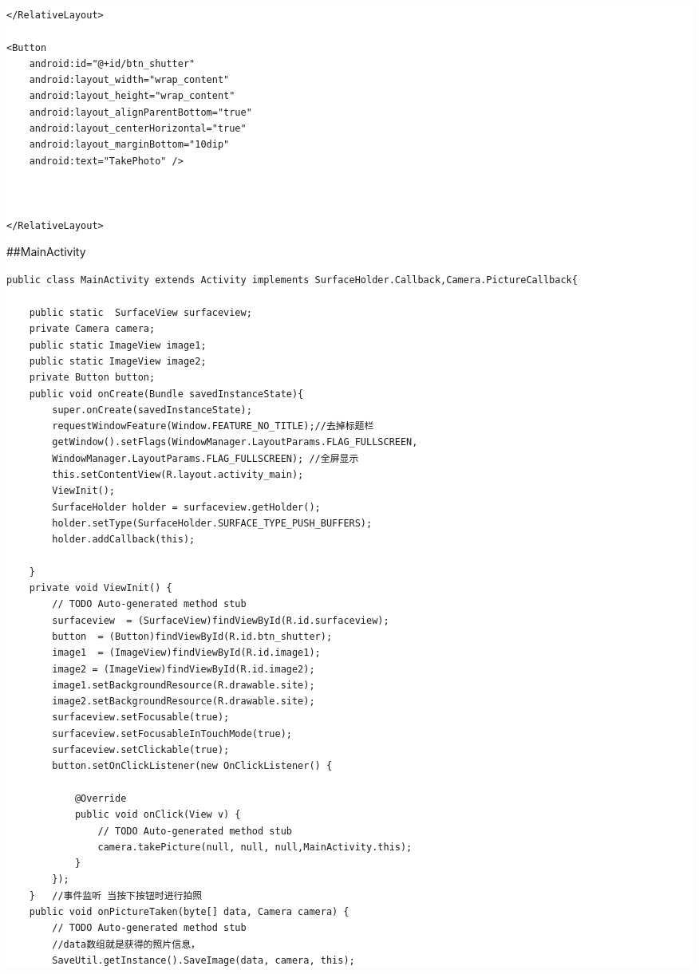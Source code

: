     </RelativeLayout>

    <Button
        android:id="@+id/btn_shutter"
        android:layout_width="wrap_content"
        android:layout_height="wrap_content"
        android:layout_alignParentBottom="true"
        android:layout_centerHorizontal="true"
        android:layout_marginBottom="10dip"
        android:text="TakePhoto" />



    </RelativeLayout>  
      
##MainActivity  



	public class MainActivity extends Activity implements SurfaceHolder.Callback,Camera.PictureCallback{
		
		public static  SurfaceView surfaceview;
		private Camera camera;
		public static ImageView image1;
		public static ImageView image2;
		private Button button;
		public void onCreate(Bundle savedInstanceState){
			super.onCreate(savedInstanceState);
			requestWindowFeature(Window.FEATURE_NO_TITLE);//去掉标题栏
			getWindow().setFlags(WindowManager.LayoutParams.FLAG_FULLSCREEN,    
			WindowManager.LayoutParams.FLAG_FULLSCREEN); //全屏显示
			this.setContentView(R.layout.activity_main);
			ViewInit();
			SurfaceHolder holder = surfaceview.getHolder();
			holder.setType(SurfaceHolder.SURFACE_TYPE_PUSH_BUFFERS);
			holder.addCallback(this);
			
		}
		private void ViewInit() {
			// TODO Auto-generated method stub
			surfaceview  = (SurfaceView)findViewById(R.id.surfaceview);
			button  = (Button)findViewById(R.id.btn_shutter);
			image1  = (ImageView)findViewById(R.id.image1);
			image2 = (ImageView)findViewById(R.id.image2);
		    image1.setBackgroundResource(R.drawable.site);
		    image2.setBackgroundResource(R.drawable.site);
			surfaceview.setFocusable(true);
			surfaceview.setFocusableInTouchMode(true);
			surfaceview.setClickable(true);
			button.setOnClickListener(new OnClickListener() {
				
				@Override
				public void onClick(View v) {
					// TODO Auto-generated method stub
					camera.takePicture(null, null, null,MainActivity.this);
				}
			});
		}   //事件监听 当按下按钮时进行拍照
		public void onPictureTaken(byte[] data, Camera camera) {
			// TODO Auto-generated method stub
			//data数组就是获得的照片信息，
			SaveUtil.getInstance().SaveImage(data, camera, this);
		      	